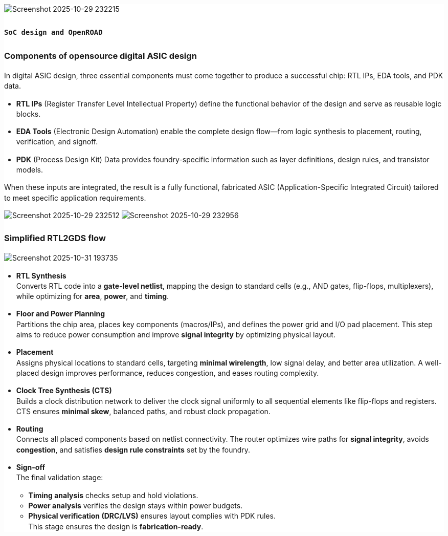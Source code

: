 <img width="1395" height="776" alt="Screenshot 2025-10-29 232215" src="https://github.com/user-attachments/assets/f1b663ea-b7fa-4f31-bf61-fc212ab8d815" />

### `SoC design and OpenROAD`

### Components of opensource digital ASIC design

In digital ASIC design, three essential components must come together to produce a successful chip: RTL IPs, EDA tools, and PDK data.

- **RTL IPs** (Register Transfer Level Intellectual Property) define the functional behavior of the design and serve as reusable logic blocks.

- **EDA Tools** (Electronic Design Automation) enable the complete design flow—from logic synthesis to placement, routing, verification, and signoff.

- **PDK** (Process Design Kit) Data provides foundry-specific information such as layer definitions, design rules, and transistor models.

When these inputs are integrated, the result is a fully functional, fabricated ASIC (Application-Specific Integrated Circuit) tailored to meet specific application requirements.

<img width="1257" height="632" alt="Screenshot 2025-10-29 232512" src="https://github.com/user-attachments/assets/eac9a2a7-980c-406d-a065-019a663bd41c" />

<img width="1272" height="715" alt="Screenshot 2025-10-29 232956" src="https://github.com/user-attachments/assets/6bbab2b0-c81f-46b3-b431-86b4f5cd290c" />

### Simplified RTL2GDS flow

<img width="1300" height="578" alt="Screenshot 2025-10-31 193735" src="https://github.com/user-attachments/assets/5e92ceb7-0ef4-4238-b044-edf742145e28" />

- **RTL Synthesis**  
  Converts RTL code into a **gate-level netlist**, mapping the design to standard cells (e.g., AND gates, flip-flops, multiplexers), while optimizing for **area**, **power**, and **timing**.

- **Floor and Power Planning**  
  Partitions the chip area, places key components (macros/IPs), and defines the power grid and I/O pad placement. This step aims to reduce power consumption and improve **signal integrity** by optimizing physical layout.

- **Placement**  
  Assigns physical locations to standard cells, targeting **minimal wirelength**, low signal delay, and better area utilization. A well-placed design improves performance, reduces congestion, and eases routing complexity.

- **Clock Tree Synthesis (CTS)**  
  Builds a clock distribution network to deliver the clock signal uniformly to all sequential elements like flip-flops and registers. CTS ensures **minimal skew**, balanced paths, and robust clock propagation.

- **Routing**  
  Connects all placed components based on netlist connectivity. The router optimizes wire paths for **signal integrity**, avoids **congestion**, and satisfies **design rule constraints** set by the foundry.

- **Sign-off**  
  The final validation stage:
  - **Timing analysis** checks setup and hold violations.
  - **Power analysis** verifies the design stays within power budgets.
  - **Physical verification (DRC/LVS)** ensures layout complies with PDK rules.  
  This stage ensures the design is **fabrication-ready**.
